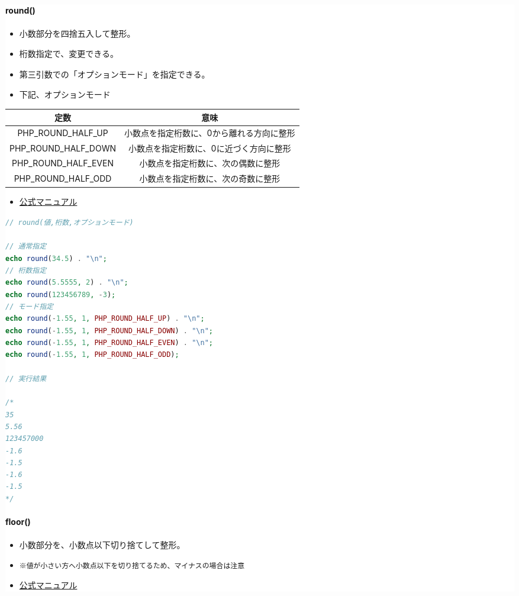 #### round()
- 小数部分を四捨五入して整形。

- 桁数指定で、変更できる。

- 第三引数での「オプションモード」を指定できる。

- 下記、オプションモード

|定数|意味|
|:---:|:---:|
|PHP_ROUND_HALF_UP|小数点を指定桁数に、0から離れる方向に整形|
|PHP_ROUND_HALF_DOWN|小数点を指定桁数に、0に近づく方向に整形|
|PHP_ROUND_HALF_EVEN|小数点を指定桁数に、次の偶数に整形|
|PHP_ROUND_HALF_ODD|小数点を指定桁数に、次の奇数に整形|

- [公式マニュアル](http://php.net/manual/ja/function.round.php)

```php
// round(値,桁数,オプションモード)

// 通常指定
echo round(34.5) . "\n";
// 桁数指定
echo round(5.5555, 2) . "\n";
echo round(123456789, -3);
// モード指定
echo round(-1.55, 1, PHP_ROUND_HALF_UP) . "\n";
echo round(-1.55, 1, PHP_ROUND_HALF_DOWN) . "\n";
echo round(-1.55, 1, PHP_ROUND_HALF_EVEN) . "\n";
echo round(-1.55, 1, PHP_ROUND_HALF_ODD);

// 実行結果

/*
35
5.56
123457000
-1.6
-1.5
-1.6
-1.5
*/

```

#### floor()
- 小数部分を、小数点以下切り捨てして整形。

- `※値が小さい方へ小数点以下を切り捨てるため、マイナスの場合は注意`

- [公式マニュアル](http://php.net/manual/ja/function.floor.php)
